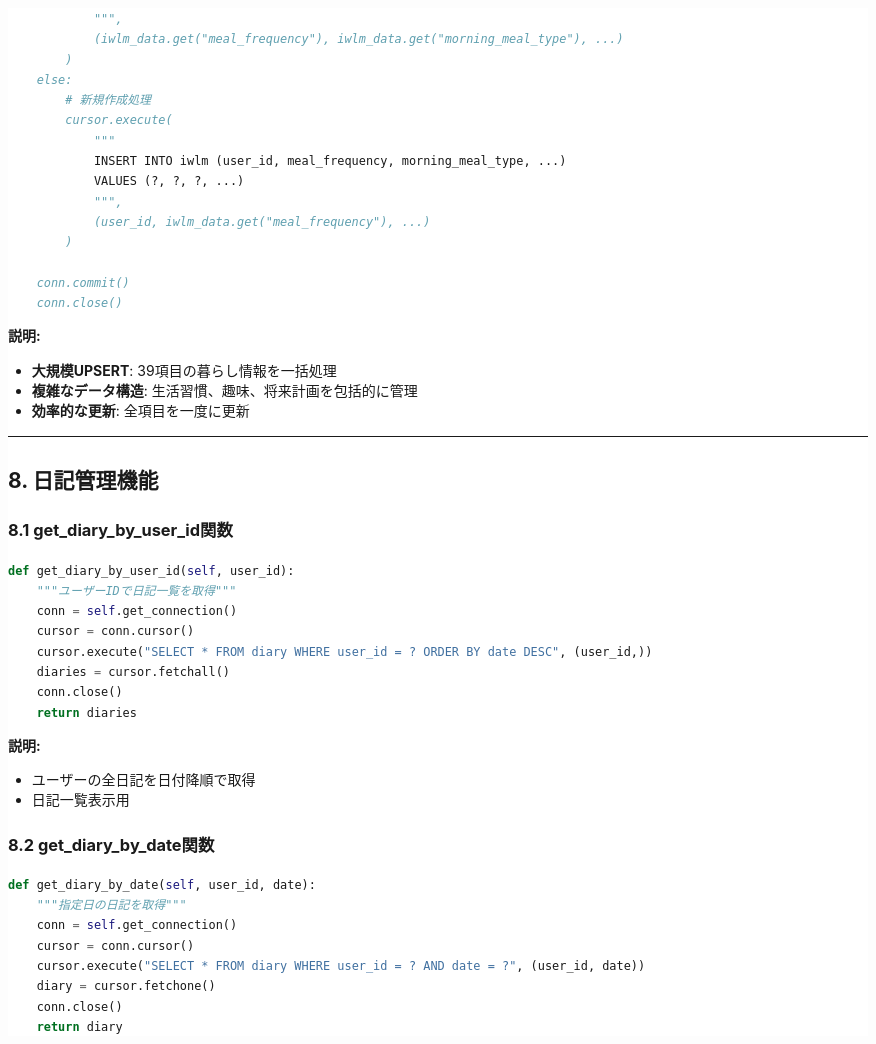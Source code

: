 ```python
            """,
            (iwlm_data.get("meal_frequency"), iwlm_data.get("morning_meal_type"), ...)
        )
    else:
        # 新規作成処理
        cursor.execute(
            """
            INSERT INTO iwlm (user_id, meal_frequency, morning_meal_type, ...)
            VALUES (?, ?, ?, ...)
            """,
            (user_id, iwlm_data.get("meal_frequency"), ...)
        )

    conn.commit()
    conn.close()
```

**説明:**
- **大規模UPSERT**: 39項目の暮らし情報を一括処理
- **複雑なデータ構造**: 生活習慣、趣味、将来計画を包括的に管理
- **効率的な更新**: 全項目を一度に更新

---

## 8. 日記管理機能 <a id="8-日記管理機能"></a>

### 8.1 get_diary_by_user_id関数 <a id="81-get_diary_by_user_id関数"></a>
```python
def get_diary_by_user_id(self, user_id):
    """ユーザーIDで日記一覧を取得"""
    conn = self.get_connection()
    cursor = conn.cursor()
    cursor.execute("SELECT * FROM diary WHERE user_id = ? ORDER BY date DESC", (user_id,))
    diaries = cursor.fetchall()
    conn.close()
    return diaries
```

**説明:**
- ユーザーの全日記を日付降順で取得
- 日記一覧表示用

### 8.2 get_diary_by_date関数 <a id="82-get_diary_by_date関数"></a>
```python
def get_diary_by_date(self, user_id, date):
    """指定日の日記を取得"""
    conn = self.get_connection()
    cursor = conn.cursor()
    cursor.execute("SELECT * FROM diary WHERE user_id = ? AND date = ?", (user_id, date))
    diary = cursor.fetchone()
    conn.close()
    return diary
```

